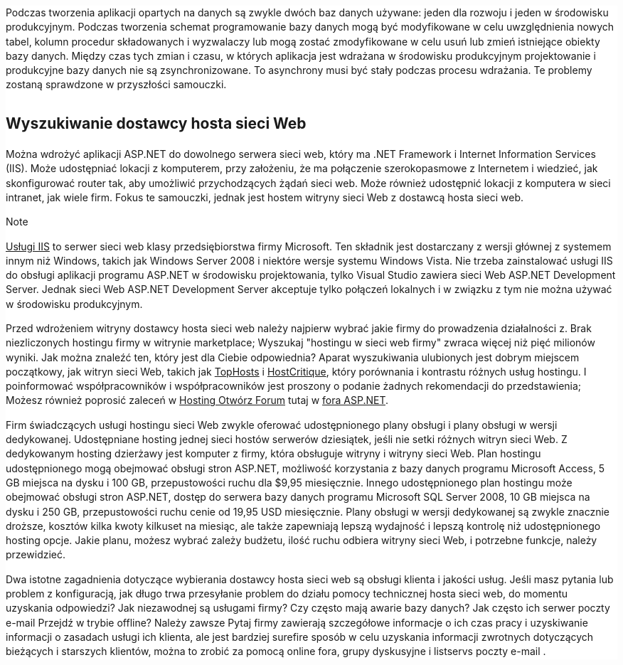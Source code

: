 Podczas tworzenia aplikacji opartych na danych są zwykle dwóch baz danych używane: jeden dla rozwoju i jeden w środowisku produkcyjnym. Podczas tworzenia schemat programowanie bazy danych mogą być modyfikowane w celu uwzględnienia nowych tabel, kolumn procedur składowanych i wyzwalaczy lub mogą zostać zmodyfikowane w celu usuń lub zmień istniejące obiekty bazy danych. Między czas tych zmian i czasu, w których aplikacja jest wdrażana w środowisku produkcyjnym projektowanie i produkcyjne bazy danych nie są zsynchronizowane. To asynchrony musi być stały podczas procesu wdrażania. Te problemy zostaną sprawdzone w przyszłości samouczki.

## <a name="finding-a-web-host-provider"></a>Wyszukiwanie dostawcy hosta sieci Web

Można wdrożyć aplikacji ASP.NET do dowolnego serwera sieci web, który ma .NET Framework i Internet Information Services (IIS). Może udostępniać lokacji z komputerem, przy założeniu, że ma połączenie szerokopasmowe z Internetem i wiedzieć, jak skonfigurować router tak, aby umożliwić przychodzących żądań sieci web. Może również udostępnić lokacji z komputera w sieci intranet, jak wiele firm. Fokus te samouczki, jednak jest hostem witryny sieci Web z dostawcą hosta sieci web.

> [!NOTE]
> [Usługi IIS](https://www.iis.net/) to serwer sieci web klasy przedsiębiorstwa firmy Microsoft. Ten składnik jest dostarczany z wersji głównej z systemem innym niż Windows, takich jak Windows Server 2008 i niektóre wersje systemu Windows Vista. Nie trzeba zainstalować usługi IIS do obsługi aplikacji programu ASP.NET w środowisku projektowania, tylko Visual Studio zawiera sieci Web ASP.NET Development Server. Jednak sieci Web ASP.NET Development Server akceptuje tylko połączeń lokalnych i w związku z tym nie można używać w środowisku produkcyjnym.


Przed wdrożeniem witryny dostawcy hosta sieci web należy najpierw wybrać jakie firmy do prowadzenia działalności z. Brak niezliczonych hostingu firmy w witrynie marketplace; Wyszukaj "hostingu w sieci web firmy" zwraca więcej niż pięć milionów wyniki. Jak można znaleźć ten, który jest dla Ciebie odpowiednia? Aparat wyszukiwania ulubionych jest dobrym miejscem początkowy, jak witryn sieci Web, takich jak [TopHosts](http://www.tophosts.com/) i [HostCritique](http://www.hostcritique.net/), który porównania i kontrastu różnych usług hostingu. I poinformować współpracowników i współpracowników jest proszony o podanie żadnych rekomendacji do przedstawienia; Możesz również poprosić zaleceń w [Hosting Otwórz Forum](https://forums.asp.net/158.aspx) tutaj w [fora ASP.NET](https://forums.asp.net/).

Firm świadczących usługi hostingu sieci Web zwykle oferować udostępnionego plany obsługi i plany obsługi w wersji dedykowanej. Udostępniane hosting jednej sieci hostów serwerów dziesiątek, jeśli nie setki różnych witryn sieci Web. Z dedykowanym hosting dzierżawy jest komputer z firmy, która obsługuje witryny i witryny sieci Web. Plan hostingu udostępnionego mogą obejmować obsługi stron ASP.NET, możliwość korzystania z bazy danych programu Microsoft Access, 5 GB miejsca na dysku i 100 GB, przepustowości ruchu dla $9,95 miesięcznie. Innego udostępnionego plan hostingu może obejmować obsługi stron ASP.NET, dostęp do serwera bazy danych programu Microsoft SQL Server 2008, 10 GB miejsca na dysku i 250 GB, przepustowości ruchu cenie od 19,95 USD miesięcznie. Plany obsługi w wersji dedykowanej są zwykle znacznie droższe, kosztów kilka kwoty kilkuset na miesiąc, ale także zapewniają lepszą wydajność i lepszą kontrolę niż udostępnionego hosting opcje. Jakie planu, możesz wybrać zależy budżetu, ilość ruchu odbiera witryny sieci Web, i potrzebne funkcje, należy przewidzieć.

Dwa istotne zagadnienia dotyczące wybierania dostawcy hosta sieci web są obsługi klienta i jakości usług. Jeśli masz pytania lub problem z konfiguracją, jak długo trwa przesyłanie problem do działu pomocy technicznej hosta sieci web, do momentu uzyskania odpowiedzi? Jak niezawodnej są usługami firmy? Czy często mają awarie bazy danych? Jak często ich serwer poczty e-mail Przejdź w trybie offline? Należy zawsze Pytaj firmy zawierają szczegółowe informacje o ich czas pracy i uzyskiwanie informacji o zasadach usługi ich klienta, ale jest bardziej surefire sposób w celu uzyskania informacji zwrotnych dotyczących bieżących i starszych klientów, można to zrobić za pomocą online fora, grupy dyskusyjne i listservs poczty e-mail .
